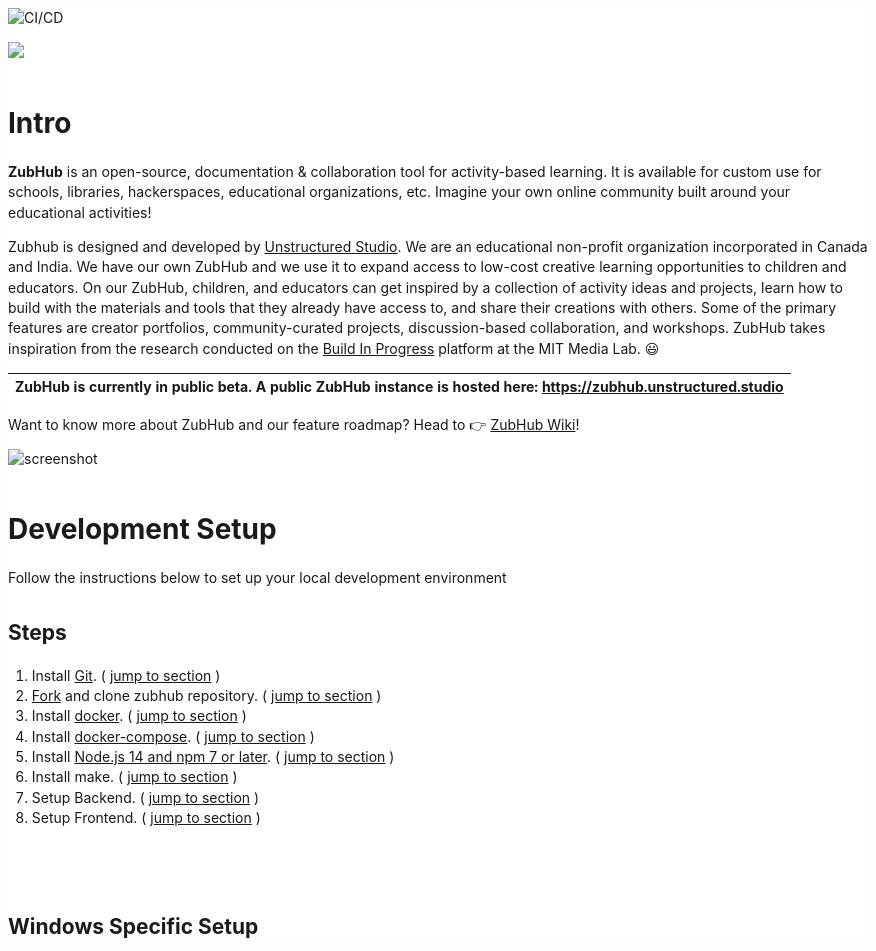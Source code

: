 ![CI/CD](https://github.com/unstructuredstudio/zubhub/actions/workflows/build_deploy_backend.yml/badge.svg)

<img src="logo.png" width="350">

# Intro

**ZubHub** is an open-source, documentation & collaboration tool for activity-based learning. It is available for custom use for schools, libraries, hackerspaces, educational organizations, etc. Imagine your own online community built around your educational activities! 

Zubhub is designed and developed by [Unstructured Studio](https://unstructured.studio). We are an educational non-profit organization incorporated in Canada and India. We have our own ZubHub and we use it to expand access to low-cost creative learning opportunities to children and educators. On our ZubHub, children, and educators can get inspired by a collection of activity ideas and projects, learn how to build with the materials and tools that they already have access to, and share their creations with others. Some of the primary features are creator portfolios, community-curated projects, discussion-based collaboration, and workshops. ZubHub takes inspiration from the research conducted on the [Build In Progress](https://www.media.mit.edu/projects/build-in-progress/overview/) platform at the MIT Media Lab. :smiley:

| ZubHub is currently in public beta. A public ZubHub instance is hosted here: https://zubhub.unstructured.studio |
| --------------------------------------------------------------------------------------------------------------- |

Want to know more about ZubHub and our feature roadmap? Head to 👉 [ZubHub Wiki](https://github.com/unstructuredstudio/zubhub/wiki)!

<img width="800" alt="screenshot" src="https://user-images.githubusercontent.com/288353/216785034-05025129-fd99-414a-868d-7103fc38bf68.png">


# Development Setup

Follow the instructions below to set up your local development environment

## Steps

1. Install [Git](https://git-scm.com/downloads). ( [jump to section](#install-git) )
2. [Fork](https://github.com/unstructuredstudio/zubhub/fork) and clone zubhub repository. ( [jump to section](#fork-and-clone-zubhub-repository) )
3. Install [docker](https://docs.docker.com/get-docker/). ( [jump to section](#install-docker) )
4. Install [docker-compose](https://docs.docker.com/compose/install/). ( [jump to section](#install-docker-compose) )
5. Install [Node.js 14 and npm 7 or later](https://docs.npmjs.com/downloading-and-installing-node-js-and-npm/). ( [jump to section](#install-node-and-npm) )
6. Install make. ( [jump to section](#install-make) )
7. Setup Backend. ( [jump to section](#setup-backend) )
8. Setup Frontend. ( [jump to section](#setup-frontend) )

<br/>
<br/>

## Windows Specific Setup
